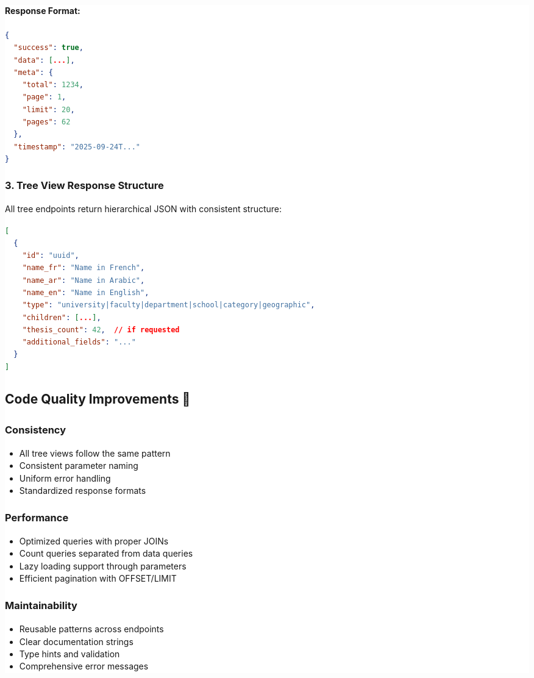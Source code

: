 #### Response Format:
```json
{
  "success": true,
  "data": [...],
  "meta": {
    "total": 1234,
    "page": 1,
    "limit": 20,
    "pages": 62
  },
  "timestamp": "2025-09-24T..."
}
```

### 3. Tree View Response Structure

All tree endpoints return hierarchical JSON with consistent structure:

```json
[
  {
    "id": "uuid",
    "name_fr": "Name in French",
    "name_ar": "Name in Arabic", 
    "name_en": "Name in English",
    "type": "university|faculty|department|school|category|geographic",
    "children": [...],
    "thesis_count": 42,  // if requested
    "additional_fields": "..."
  }
]
```

## Code Quality Improvements 🔧

### Consistency
- All tree views follow the same pattern
- Consistent parameter naming
- Uniform error handling
- Standardized response formats

### Performance
- Optimized queries with proper JOINs
- Count queries separated from data queries
- Lazy loading support through parameters
- Efficient pagination with OFFSET/LIMIT

### Maintainability
- Reusable patterns across endpoints
- Clear documentation strings
- Type hints and validation
- Comprehensive error messages
